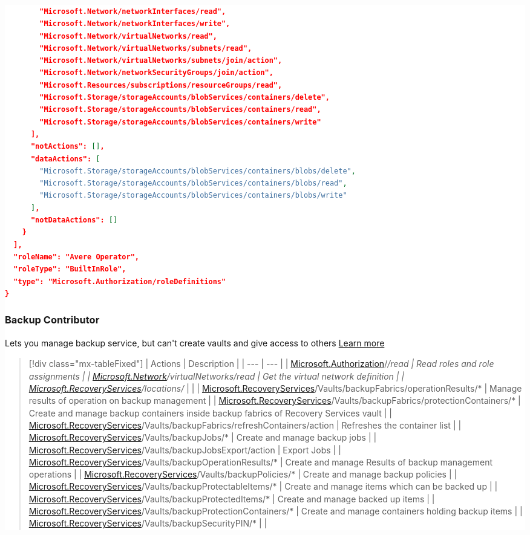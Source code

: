 ```json
        "Microsoft.Network/networkInterfaces/read",
        "Microsoft.Network/networkInterfaces/write",
        "Microsoft.Network/virtualNetworks/read",
        "Microsoft.Network/virtualNetworks/subnets/read",
        "Microsoft.Network/virtualNetworks/subnets/join/action",
        "Microsoft.Network/networkSecurityGroups/join/action",
        "Microsoft.Resources/subscriptions/resourceGroups/read",
        "Microsoft.Storage/storageAccounts/blobServices/containers/delete",
        "Microsoft.Storage/storageAccounts/blobServices/containers/read",
        "Microsoft.Storage/storageAccounts/blobServices/containers/write"
      ],
      "notActions": [],
      "dataActions": [
        "Microsoft.Storage/storageAccounts/blobServices/containers/blobs/delete",
        "Microsoft.Storage/storageAccounts/blobServices/containers/blobs/read",
        "Microsoft.Storage/storageAccounts/blobServices/containers/blobs/write"
      ],
      "notDataActions": []
    }
  ],
  "roleName": "Avere Operator",
  "roleType": "BuiltInRole",
  "type": "Microsoft.Authorization/roleDefinitions"
}
```

### Backup Contributor

Lets you manage backup service, but can't create vaults and give access to others [Learn more](../backup/backup-rbac-rs-vault.md)

> [!div class="mx-tableFixed"]
> | Actions | Description |
> | --- | --- |
> | [Microsoft.Authorization](resource-provider-operations.md#microsoftauthorization)/*/read | Read roles and role assignments |
> | [Microsoft.Network](resource-provider-operations.md#microsoftnetwork)/virtualNetworks/read | Get the virtual network definition |
> | [Microsoft.RecoveryServices](resource-provider-operations.md#microsoftrecoveryservices)/locations/* |  |
> | [Microsoft.RecoveryServices](resource-provider-operations.md#microsoftrecoveryservices)/Vaults/backupFabrics/operationResults/* | Manage results of operation on backup management |
> | [Microsoft.RecoveryServices](resource-provider-operations.md#microsoftrecoveryservices)/Vaults/backupFabrics/protectionContainers/* | Create and manage backup containers inside backup fabrics of Recovery Services vault |
> | [Microsoft.RecoveryServices](resource-provider-operations.md#microsoftrecoveryservices)/Vaults/backupFabrics/refreshContainers/action | Refreshes the container list |
> | [Microsoft.RecoveryServices](resource-provider-operations.md#microsoftrecoveryservices)/Vaults/backupJobs/* | Create and manage backup jobs |
> | [Microsoft.RecoveryServices](resource-provider-operations.md#microsoftrecoveryservices)/Vaults/backupJobsExport/action | Export Jobs |
> | [Microsoft.RecoveryServices](resource-provider-operations.md#microsoftrecoveryservices)/Vaults/backupOperationResults/* | Create and manage Results of backup management operations |
> | [Microsoft.RecoveryServices](resource-provider-operations.md#microsoftrecoveryservices)/Vaults/backupPolicies/* | Create and manage backup policies |
> | [Microsoft.RecoveryServices](resource-provider-operations.md#microsoftrecoveryservices)/Vaults/backupProtectableItems/* | Create and manage items which can be backed up |
> | [Microsoft.RecoveryServices](resource-provider-operations.md#microsoftrecoveryservices)/Vaults/backupProtectedItems/* | Create and manage backed up items |
> | [Microsoft.RecoveryServices](resource-provider-operations.md#microsoftrecoveryservices)/Vaults/backupProtectionContainers/* | Create and manage containers holding backup items |
> | [Microsoft.RecoveryServices](resource-provider-operations.md#microsoftrecoveryservices)/Vaults/backupSecurityPIN/* |  |